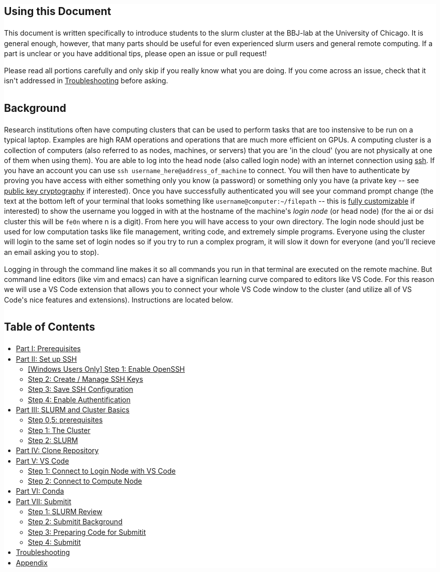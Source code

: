 

## Using this Document

This document is written specifically to introduce students to the slurm cluster at the BBJ-lab at the University of Chicago. It is general enough, however, that many parts should be useful for even experienced slurm users and general remote computing. If a part is unclear or you have additional tips, please open an issue or pull request! 

Please read all portions carefully and only skip if you really know what you are doing. If you come across an issue, check that it isn't addressed in [Troubleshooting](#troubleshooting) before asking. 

## Background

Research institutions often have computing clusters that can be used to perform tasks that are too instensive to be run on a typical laptop. Examples are high RAM operations and operations that are much more efficient on GPUs. A computing cluster is a collection of computers (also referred to as nodes, machines, or servers) that you are 'in the cloud' (you are not physically at one of them when using them). You are able to log into the head node (also called login node) with an internet connection using [ssh](https://en.wikipedia.org/wiki/Secure_Shell). If you have an account you can use `ssh username_here@address_of_machine` to connect. You will then have to authenticate by proving you have access with either something only you know (a password) or something only you have (a private key -- see [public key cryptography](https://en.wikipedia.org/wiki/Public-key_cryptography) if interested). Once you have successfully authenticated you will see your command prompt change (the text at the bottom left of your terminal that looks something like `username@computer:~/filepath` -- this is [fully customizable](https://www.howtogeek.com/307701/how-to-customize-and-colorize-your-bash-prompt/) if interested) to show the username you logged in with at the hostname of the machine's *login node* (or head node) (for the ai or dsi cluster this will be `fe0n` where n is a digit). From here you will have access to your own directory. The login node should just be used for low computation tasks like file management, writing code, and extremely simple programs. Everyone using the cluster will login to the same set of login nodes so if you try to run a complex program, it will slow it down for everyone (and you'll recieve an email asking you to stop). 

Logging in through the command line makes it so all commands you run in that terminal are executed on the remote machine. But command line editors (like vim and emacs) can have a significan learning curve compared to editors like VS Code. For this reason we will use a VS Code extension that allows you to connect your whole VS Code window to the cluster (and utilize all of VS Code's nice features and extensions). Instructions are located below.

## Table of Contents

- [Part I: Prerequisites](#part-i-prerequisites)
- [Part II: Set up SSH](#part-ii-set-up-ssh)
  - [[Windows Users Only] Step 1: Enable OpenSSH](#windows-users-only-step-1-enable-openssh)
  - [Step 2: Create / Manage SSH Keys](#step-2-create--manage-ssh-keys)
  - [Step 3: Save SSH Configuration](#step-3-save-ssh-configuration)
  - [Step 4: Enable Authentification](#step-4-enable-authentication-with-ssh-keys)
- [Part III: SLURM and Cluster Basics](#part-iii-slurm-and-cluster-basics)
  - [Step 0,5: prerequisites](#step-0,5-the-storage-request)
  - [Step 1: The Cluster](#step-1-the-cluster)
  - [Step 2: SLURM](#step-2-slurm)
- [Part IV: Clone Repository](#part-iv-clone-repository)
- [Part V: VS Code](#part-v-set-up-vs-code)
  - [Step 1: Connect to Login Node with VS Code](#step-1-connect-to-the-login-node-with-vs-code)
  - [Step 2: Connect to Compute Node](#step-2-connect-to-a-compute-node-with-vs-code)
- [Part VI: Conda](#part-vi-install-conda-for-environment-management)
- [Part VII: Submitit](#part-vii-using-submitit-for-long-jobs)
  - [Step 1: SLURM Review](#step-1-slurm-review)
  - [Step 2: Submitit Background](#step-2-background)
  - [Step 3: Preparing Code for Submitit](#step-3-preparing-your-code)
  - [Step 4: Submitit](#step-4-submitit)
- [Troubleshooting](#troubleshooting)
- [Appendix](#appendix)
